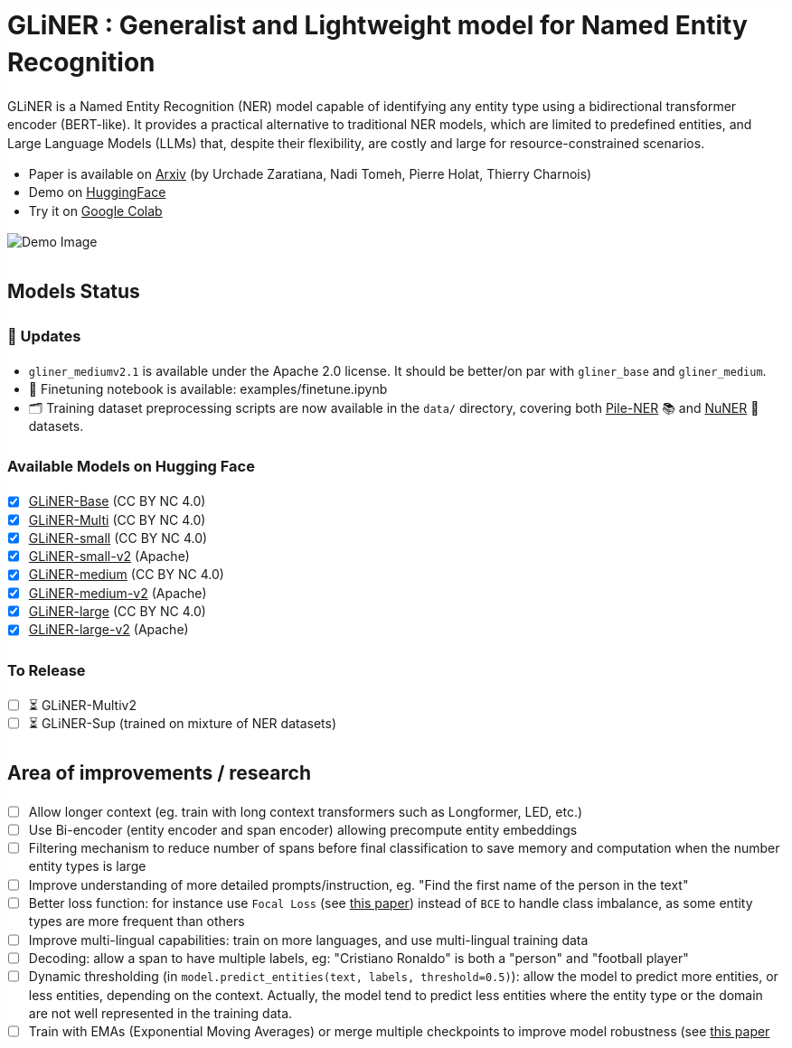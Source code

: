 # GLiNER : Generalist and Lightweight model for Named Entity Recognition

GLiNER is a Named Entity Recognition (NER) model capable of identifying any entity type using a bidirectional transformer encoder (BERT-like). It provides a practical alternative to traditional NER models, which are limited to predefined entities, and Large Language Models (LLMs) that, despite their flexibility, are costly and large for resource-constrained scenarios.

* Paper is available on [Arxiv](https://arxiv.org/abs/2311.08526) (by Urchade Zaratiana, Nadi Tomeh, Pierre Holat, Thierry Charnois)
* Demo on [HuggingFace](https://huggingface.co/spaces/tomaarsen/gliner_base)
* Try it on [Google Colab](https://colab.research.google.com/drive/1mhalKWzmfSTqMnR0wQBZvt9-ktTsATHB?usp=sharing)

<img src="demo.jpg" alt="Demo Image" width="50%"/>

## Models Status
### 📢 Updates
- `gliner_mediumv2.1` is available under the Apache 2.0 license. It should be better/on par with `gliner_base` and `gliner_medium`.
- 📝 Finetuning notebook is available: examples/finetune.ipynb
- 🗂 Training dataset preprocessing scripts are now available in the `data/` directory, covering both [Pile-NER](https://huggingface.co/datasets/Universal-NER/Pile-NER-type) 📚 and [NuNER](https://huggingface.co/datasets/numind/NuNER) 📘 datasets.

### Available Models on Hugging Face
- [x] [GLiNER-Base](https://huggingface.co/urchade/gliner_base) (CC BY NC 4.0)
- [x] [GLiNER-Multi](https://huggingface.co/urchade/gliner_multi) (CC BY NC 4.0)
- [x] [GLiNER-small](https://huggingface.co/urchade/gliner_small) (CC BY NC 4.0)
- [x] [GLiNER-small-v2](https://huggingface.co/urchade/gliner_smallv2) (Apache)
- [x] [GLiNER-medium](https://huggingface.co/urchade/gliner_medium) (CC BY NC 4.0)
- [x] [GLiNER-medium-v2](https://huggingface.co/urchade/gliner_mediumv2) (Apache)
- [x] [GLiNER-large](https://huggingface.co/urchade/gliner_large) (CC BY NC 4.0)
- [x] [GLiNER-large-v2](https://huggingface.co/urchade/gliner_largev2) (Apache)

### To Release
- [ ] ⏳ GLiNER-Multiv2
- [ ] ⏳ GLiNER-Sup (trained on mixture of NER datasets)

## Area of improvements / research

- [ ] Allow longer context (eg. train with long context transformers such as Longformer, LED, etc.)
- [ ] Use Bi-encoder (entity encoder and span encoder) allowing precompute entity embeddings
- [ ] Filtering mechanism to reduce number of spans before final classification to save memory and computation when the number entity types is large
- [ ] Improve understanding of more detailed prompts/instruction, eg. "Find the first name of the person in the text"
- [ ] Better loss function: for instance use ```Focal Loss``` (see [this paper](https://proceedings.neurips.cc/paper/2020/file/aeb7b30ef1d024a76f21a1d40e30c302-Paper.pdf)) instead of ```BCE``` to handle class imbalance, as some entity types are more frequent than others
- [ ] Improve multi-lingual capabilities: train on more languages, and use multi-lingual training data
- [ ] Decoding: allow a span to have multiple labels, eg: "Cristiano Ronaldo" is both a "person" and "football player"
- [ ] Dynamic thresholding (in ```model.predict_entities(text, labels, threshold=0.5)```): allow the model to predict more entities, or less entities, depending on the context. Actually, the model tend to predict less entities where the entity type or the domain are not well represented in the training data.
- [ ] Train with EMAs (Exponential Moving Averages) or merge multiple checkpoints to improve model robustness (see [this paper](https://openreview.net/forum?id=tq_J_MqB3UB)
